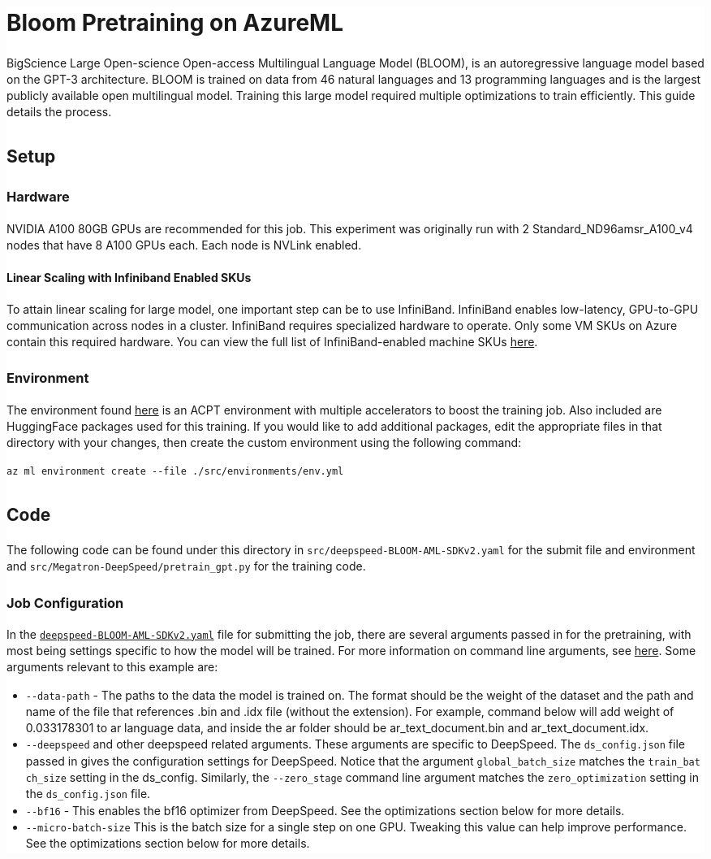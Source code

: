 # **Bloom Pretraining on AzureML**

BigScience Large Open-science Open-access Multilingual Language Model (BLOOM), is an autoregressive language model based on the GPT-3 architecture. BLOOM is trained on data from 46 natural languages and 13 programming languages and is the largest publicly available open multilingual model. Training this large model required multiple optimizations to train efficiently. This guide details the process.

## **Setup**
### **Hardware**

NVIDIA A100 80GB GPUs are recommended for this job. This experiment was originally run with 2 Standard_ND96amsr_A100_v4 nodes that have 8 A100 GPUs each. Each node is NVLink enabled.
#### **Linear Scaling with Infiniband Enabled SKUs**
To attain linear scaling for large model, one important step can be to use InfiniBand. InfiniBand enables low-latency, GPU-to-GPU communication across nodes in a cluster. InfiniBand requires specialized hardware to operate. Only some VM SKUs on Azure contain this required hardware. You can view the full list of InfiniBand-enabled machine SKUs [here](https://learn.microsoft.com/en-us/azure/virtual-machines/sizes-hpc#rdma-capable-instances). 

### **Environment**
The environment found [here](https://github.com/savitamittal1/Megatron-DeepSpeed-AML/blob/353db918a3a061552aa541e8d67d9b55a35b2f3d/examples/azureml/environment/context/Dockerfile) is an ACPT environment with multiple accelerators to boost the training job. Also included are HuggingFace packages used for this training. If you would like to add additional packages, edit the appropriate files in that directory with your changes, then create the custom environment using the following command:
```
az ml environment create --file ./src/environments/env.yml
```

## **Code**
The following code can be found under this directory in ``src/deepspeed-BLOOM-AML-SDKv2.yaml`` for the submit file and environment and ``src/Megatron-DeepSpeed/pretrain_gpt.py`` for the training code.

### **Job Configuration**
In the [``deepspeed-BLOOM-AML-SDKv2.yaml``](https://github.com/microsoft/azureml-largescale-deeplearning-bestpractices/tree/main/Training/Bloom-Pretrain/src/deepspeed-BLOOM-AML-SDKv2.yaml) file for submitting the job, there are several arguments passed in for the pretraining, with most being settings specific to how the model will be trained. For more information on command line arguments, see [here](https://github.com/bigscience-workshop/Megatron-DeepSpeed/blob/main/megatron/arguments.py). Some arguments relevant to this example are:

- ``--data-path`` - The paths to the data the model is trained on. The format should be the weight of the dataset and the path and name of the file that references .bin and .idx file (without the extension). For example, command below will add weight of 0.033178301 to ar language data, and inside the ar folder should be ar_text_document.bin and ar_text_document.idx.
- ``--deepspeed`` and other deepspeed related arguments. These arguments are specific to DeepSpeed. The ``ds_config.json`` file passed in gives the configuration settings for DeepSpeed. Notice that the argument ``global_batch_size`` matches the ``train_batch_size`` setting in the ds_config. Similarly, the ``--zero_stage`` command line argument matches the ``zero_optimization`` setting in the ``ds_config.json`` file.
- ``--bf16`` - This enables the bf16 optimizer from DeepSpeed. See the optimizations section below for more details.
- ``--micro-batch-size`` This is the batch size for a single step on one GPU. Tweaking this value can help improve performance. See the optimizations section below for more details.
